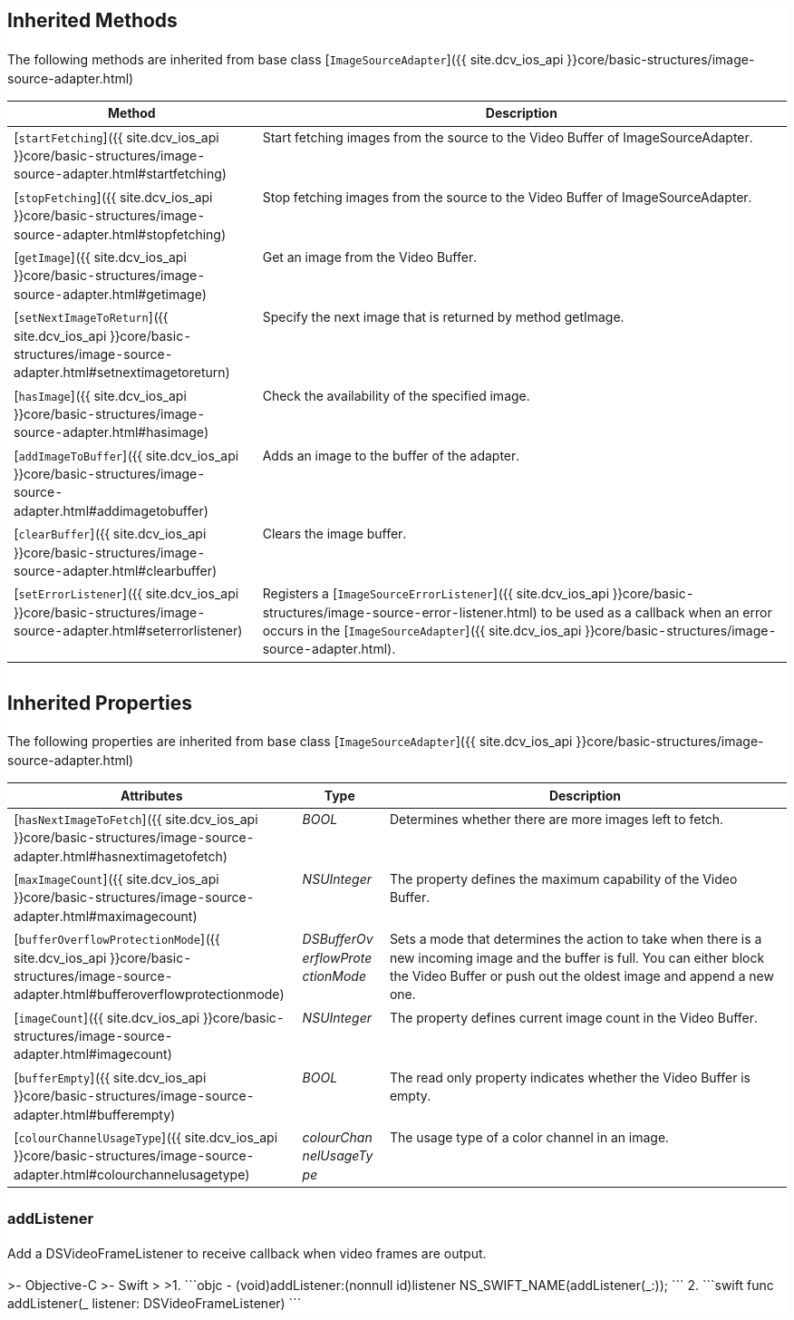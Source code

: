 ## Inherited Methods

The following methods are inherited from base class [`ImageSourceAdapter`]({{ site.dcv_ios_api }}core/basic-structures/image-source-adapter.html)

| Method | Description |
| ------ | ----------- |
| [`startFetching`]({{ site.dcv_ios_api }}core/basic-structures/image-source-adapter.html#startfetching) | Start fetching images from the source to the Video Buffer of ImageSourceAdapter. |
| [`stopFetching`]({{ site.dcv_ios_api }}core/basic-structures/image-source-adapter.html#stopfetching) | Stop fetching images from the source to the Video Buffer of ImageSourceAdapter. |
| [`getImage`]({{ site.dcv_ios_api }}core/basic-structures/image-source-adapter.html#getimage) | Get an image from the Video Buffer. |
| [`setNextImageToReturn`]({{ site.dcv_ios_api }}core/basic-structures/image-source-adapter.html#setnextimagetoreturn) | Specify the next image that is returned by method getImage. |
| [`hasImage`]({{ site.dcv_ios_api }}core/basic-structures/image-source-adapter.html#hasimage) | Check the availability of the specified image. |
| [`addImageToBuffer`]({{ site.dcv_ios_api }}core/basic-structures/image-source-adapter.html#addimagetobuffer) | Adds an image to the buffer of the adapter. |
| [`clearBuffer`]({{ site.dcv_ios_api }}core/basic-structures/image-source-adapter.html#clearbuffer) | Clears the image buffer. |
| [`setErrorListener`]({{ site.dcv_ios_api }}core/basic-structures/image-source-adapter.html#seterrorlistener) | Registers a [`ImageSourceErrorListener`]({{ site.dcv_ios_api }}core/basic-structures/image-source-error-listener.html) to be used as a callback when an error occurs in the [`ImageSourceAdapter`]({{ site.dcv_ios_api }}core/basic-structures/image-source-adapter.html). |

## Inherited Properties

The following properties are inherited from base class [`ImageSourceAdapter`]({{ site.dcv_ios_api }}core/basic-structures/image-source-adapter.html)

| Attributes | Type | Description |
| ---------- | ---- | ----------- |
| [`hasNextImageToFetch`]({{ site.dcv_ios_api }}core/basic-structures/image-source-adapter.html#hasnextimagetofetch) | *BOOL* |Determines whether there are more images left to fetch. |
| [`maxImageCount`]({{ site.dcv_ios_api }}core/basic-structures/image-source-adapter.html#maximagecount) | *NSUInteger* | The property defines the maximum capability of the Video Buffer. |
| [`bufferOverflowProtectionMode`]({{ site.dcv_ios_api }}core/basic-structures/image-source-adapter.html#bufferoverflowprotectionmode) | *DSBufferOverflowProtectionMode* | Sets a mode that determines the action to take when there is a new incoming image and the buffer is full. You can either block the Video Buffer or push out the oldest image and append a new one. |
| [`imageCount`]({{ site.dcv_ios_api }}core/basic-structures/image-source-adapter.html#imagecount) | *NSUInteger* | The property defines current image count in the Video Buffer. |
| [`bufferEmpty`]({{ site.dcv_ios_api }}core/basic-structures/image-source-adapter.html#bufferempty) | *BOOL* | The read only property indicates whether the Video Buffer is empty. |
| [`colourChannelUsageType`]({{ site.dcv_ios_api }}core/basic-structures/image-source-adapter.html#colourchannelusagetype) | *colourChannelUsageType* | The usage type of a color channel in an image. |

### addListener

Add a DSVideoFrameListener to receive callback when video frames are output.

<div class="sample-code-prefix"></div>
>- Objective-C
>- Swift
>
>1. 
```objc
- (void)addListener:(nonnull id<DSVideoFrameListener>)listener NS_SWIFT_NAME(addListener(_:));
```
2. 
```swift
func addListener(_ listener: DSVideoFrameListener)
```
